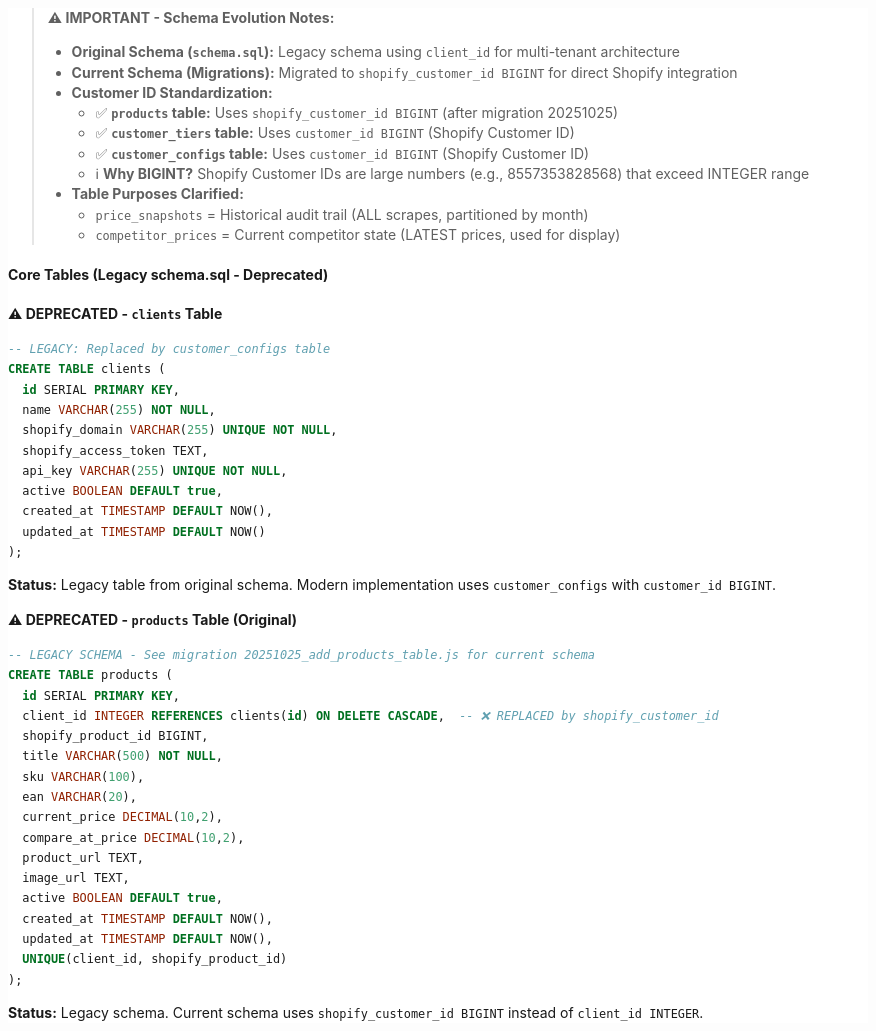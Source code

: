 > **⚠️ IMPORTANT - Schema Evolution Notes:**
> - **Original Schema (`schema.sql`):** Legacy schema using `client_id` for multi-tenant architecture
> - **Current Schema (Migrations):** Migrated to `shopify_customer_id BIGINT` for direct Shopify integration
> - **Customer ID Standardization:**
>   - ✅ **`products` table:** Uses `shopify_customer_id BIGINT` (after migration 20251025)
>   - ✅ **`customer_tiers` table:** Uses `customer_id BIGINT` (Shopify Customer ID)
>   - ✅ **`customer_configs` table:** Uses `customer_id BIGINT` (Shopify Customer ID)
>   - ℹ️ **Why BIGINT?** Shopify Customer IDs are large numbers (e.g., 8557353828568) that exceed INTEGER range
> - **Table Purposes Clarified:**
>   - `price_snapshots` = Historical audit trail (ALL scrapes, partitioned by month)
>   - `competitor_prices` = Current competitor state (LATEST prices, used for display)

#### **Core Tables (Legacy schema.sql - Deprecated)**

**⚠️ DEPRECATED - `clients` Table**
```sql
-- LEGACY: Replaced by customer_configs table
CREATE TABLE clients (
  id SERIAL PRIMARY KEY,
  name VARCHAR(255) NOT NULL,
  shopify_domain VARCHAR(255) UNIQUE NOT NULL,
  shopify_access_token TEXT,
  api_key VARCHAR(255) UNIQUE NOT NULL,
  active BOOLEAN DEFAULT true,
  created_at TIMESTAMP DEFAULT NOW(),
  updated_at TIMESTAMP DEFAULT NOW()
);
```
**Status:** Legacy table from original schema. Modern implementation uses `customer_configs` with `customer_id BIGINT`.

**⚠️ DEPRECATED - `products` Table (Original)**
```sql
-- LEGACY SCHEMA - See migration 20251025_add_products_table.js for current schema
CREATE TABLE products (
  id SERIAL PRIMARY KEY,
  client_id INTEGER REFERENCES clients(id) ON DELETE CASCADE,  -- ❌ REPLACED by shopify_customer_id
  shopify_product_id BIGINT,
  title VARCHAR(500) NOT NULL,
  sku VARCHAR(100),
  ean VARCHAR(20),
  current_price DECIMAL(10,2),
  compare_at_price DECIMAL(10,2),
  product_url TEXT,
  image_url TEXT,
  active BOOLEAN DEFAULT true,
  created_at TIMESTAMP DEFAULT NOW(),
  updated_at TIMESTAMP DEFAULT NOW(),
  UNIQUE(client_id, shopify_product_id)
);
```
**Status:** Legacy schema. Current schema uses `shopify_customer_id BIGINT` instead of `client_id INTEGER`.
